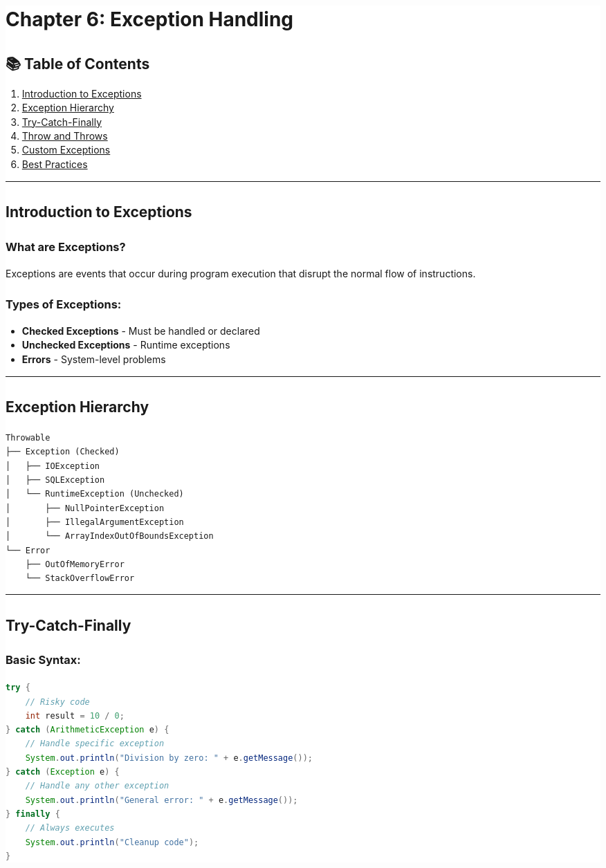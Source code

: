 # Chapter 6: Exception Handling

## 📚 Table of Contents
1. [Introduction to Exceptions](#introduction-to-exceptions)
2. [Exception Hierarchy](#exception-hierarchy)
3. [Try-Catch-Finally](#try-catch-finally)
4. [Throw and Throws](#throw-and-throws)
5. [Custom Exceptions](#custom-exceptions)
6. [Best Practices](#best-practices)

---

## Introduction to Exceptions

### **What are Exceptions?**
Exceptions are events that occur during program execution that disrupt the normal flow of instructions.

### **Types of Exceptions:**
- **Checked Exceptions** - Must be handled or declared
- **Unchecked Exceptions** - Runtime exceptions
- **Errors** - System-level problems

---

## Exception Hierarchy

```
Throwable
├── Exception (Checked)
│   ├── IOException
│   ├── SQLException
│   └── RuntimeException (Unchecked)
│       ├── NullPointerException
│       ├── IllegalArgumentException
│       └── ArrayIndexOutOfBoundsException
└── Error
    ├── OutOfMemoryError
    └── StackOverflowError
```

---

## Try-Catch-Finally

### **Basic Syntax:**
```java
try {
    // Risky code
    int result = 10 / 0;
} catch (ArithmeticException e) {
    // Handle specific exception
    System.out.println("Division by zero: " + e.getMessage());
} catch (Exception e) {
    // Handle any other exception
    System.out.println("General error: " + e.getMessage());
} finally {
    // Always executes
    System.out.println("Cleanup code");
}
```